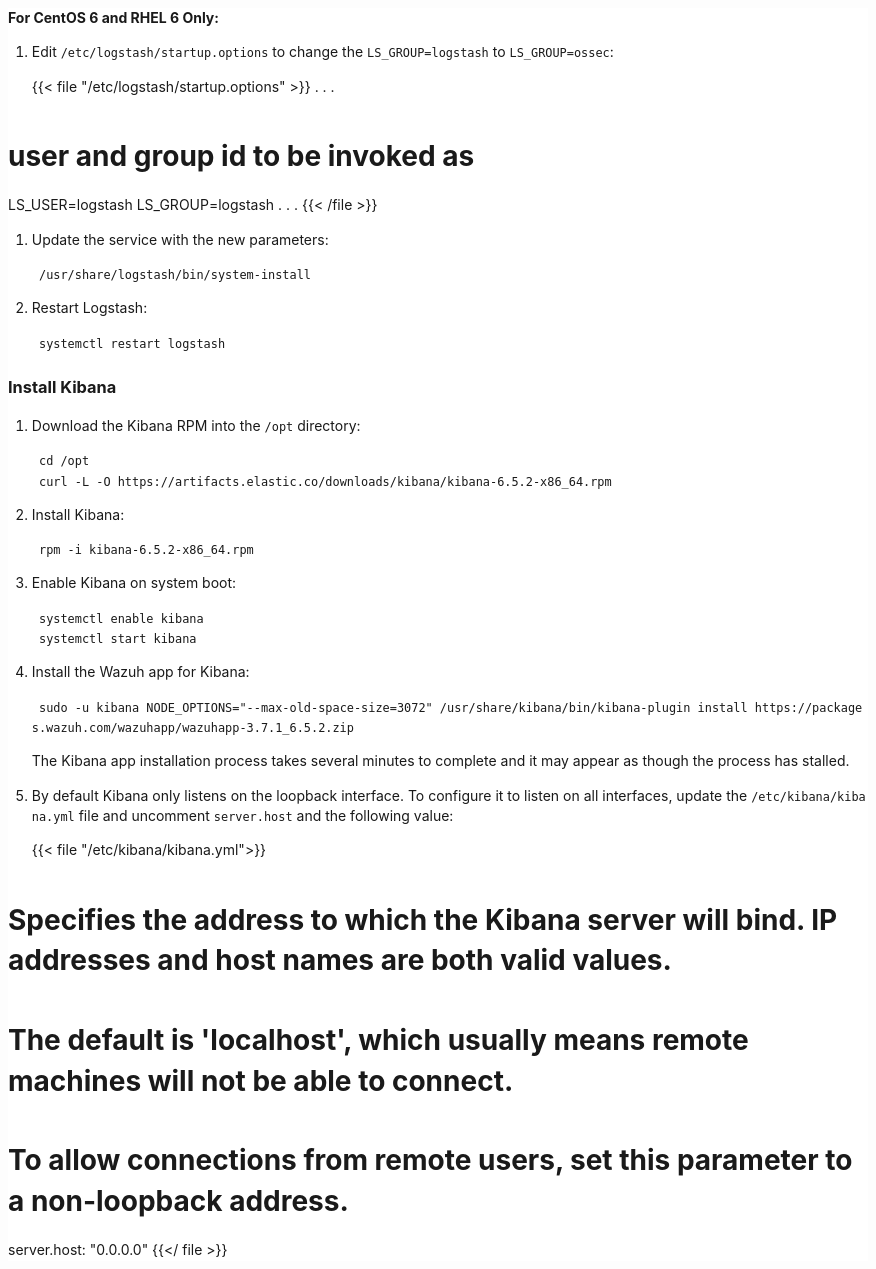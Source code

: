 **For CentOS 6 and RHEL 6 Only:**

1.  Edit `/etc/logstash/startup.options` to change the `LS_GROUP=logstash` to `LS_GROUP=ossec`:

    {{< file "/etc/logstash/startup.options" >}}
. . .
# user and group id to be invoked as
LS_USER=logstash
LS_GROUP=logstash
. . .
{{< /file >}}

1. Update the service with the new parameters:

        /usr/share/logstash/bin/system-install

1. Restart Logstash:

        systemctl restart logstash

### Install Kibana

1. Download the Kibana RPM into the `/opt` directory:

        cd /opt
        curl -L -O https://artifacts.elastic.co/downloads/kibana/kibana-6.5.2-x86_64.rpm

1. Install Kibana:

        rpm -i kibana-6.5.2-x86_64.rpm

1. Enable Kibana on system boot:

        systemctl enable kibana
        systemctl start kibana

1. Install the Wazuh app for Kibana:

        sudo -u kibana NODE_OPTIONS="--max-old-space-size=3072" /usr/share/kibana/bin/kibana-plugin install https://packages.wazuh.com/wazuhapp/wazuhapp-3.7.1_6.5.2.zip

    The Kibana app installation process takes several minutes to complete and it may appear as though the process has stalled.

1. By default Kibana only listens on the loopback interface. To configure it to listen on all interfaces, update the `/etc/kibana/kibana.yml` file and uncomment `server.host` and the following value:

    {{< file "/etc/kibana/kibana.yml">}}
# Specifies the address to which the Kibana server will bind. IP addresses and host names are both valid values.
# The default is 'localhost', which usually means remote machines will not be able to connect.
# To allow connections from remote users, set this parameter to a non-loopback address.
server.host: "0.0.0.0"
    {{</ file >}}
